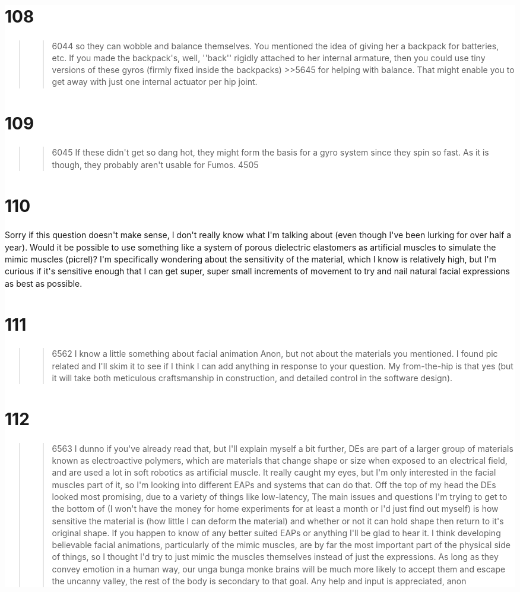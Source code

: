 # 108
>>6044
>so they can wobble and balance themselves.
You mentioned the idea of giving her a backpack for batteries, etc. If you made the backpack's, well, ''back'' rigidly attached to her internal armature, then you could use tiny versions of these gyros (firmly fixed inside the backpacks) >>5645 for helping with balance. That might enable you to get away with just one internal actuator per hip joint.

# 109
>>6045
If these didn't get so dang hot, they might form the basis for a gyro system since they spin so fast. As it is though, they probably aren't usable for Fumos.
>>4505

# 110
Sorry if this question doesn't make sense, I don't really know what I'm talking about (even though I've been lurking for over half a year).
Would it be possible to use something like a system of porous dielectric elastomers as artificial muscles to simulate the mimic muscles (picrel)? I'm specifically wondering about the sensitivity of the material, which I know is relatively high, but I'm curious if it's sensitive enough that I can get super, super small increments of movement to try and nail natural facial expressions as best as possible.

# 111
>>6562
I know a little something about facial animation Anon, but not about the materials you mentioned. I found pic related and I'll skim it to see if I think I can add anything in response to your question. My from-the-hip is that yes (but it will take both meticulous craftsmanship in construction, and detailed control in the software design).
>

# 112
>>6563
I dunno if you've already read that, but I'll explain myself a bit further,
DEs are part of a larger group of materials known as electroactive polymers, which are materials that change shape or size when exposed to an electrical field, and are used a lot in soft robotics as artificial muscle.
It really caught my eyes, but I'm only interested in the facial muscles part of it, so I'm looking into different EAPs and systems that can do that. Off the top of my head the DEs looked most promising, due to a variety of things like low-latency, The main issues and questions I'm trying to get to the bottom of (I won't have the money for home experiments for at least a month or I'd just find out myself) is how sensitive the material is (how little I can deform the material) and whether or not it can hold shape then return to it's original shape.
If you happen to know of any better suited EAPs or anything I'll be glad to hear it.
I think developing believable facial animations, particularly of the mimic muscles, are by far the most important part of the physical side of things, so I thought I'd try to just mimic the muscles themselves instead of just the expressions. As long as they convey emotion in a human way, our unga bunga monke brains will be much more likely to accept them and escape the uncanny valley, the rest of the body is secondary to that goal.
Any help and input is appreciated, anon
